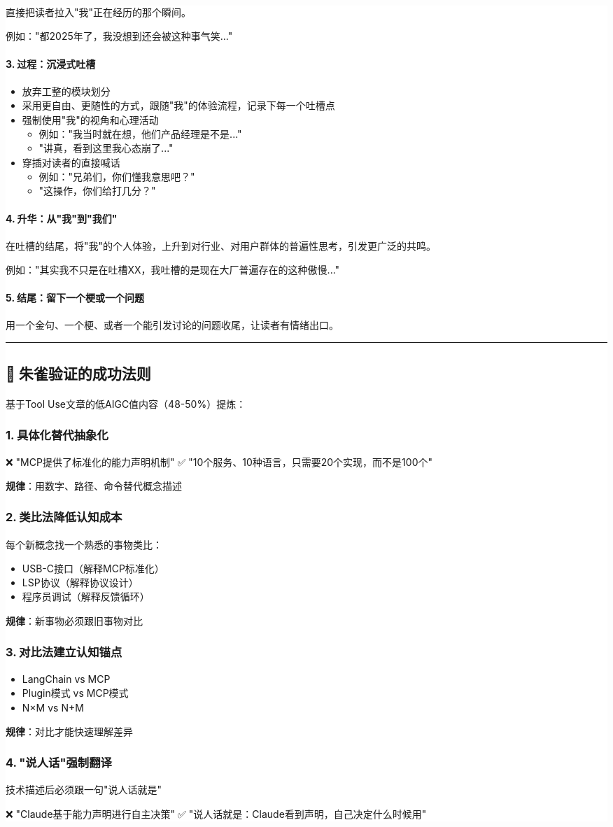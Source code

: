 直接把读者拉入"我"正在经历的那个瞬间。

例如："都2025年了，我没想到还会被这种事气笑..."

#### 3. 过程：沉浸式吐槽
- 放弃工整的模块划分
- 采用更自由、更随性的方式，跟随"我"的体验流程，记录下每一个吐槽点
- 强制使用"我"的视角和心理活动
  - 例如："我当时就在想，他们产品经理是不是..."
  - "讲真，看到这里我心态崩了..."
- 穿插对读者的直接喊话
  - 例如："兄弟们，你们懂我意思吧？"
  - "这操作，你们给打几分？"

#### 4. 升华：从"我"到"我们"
在吐槽的结尾，将"我"的个人体验，上升到对行业、对用户群体的普遍性思考，引发更广泛的共鸣。

例如："其实我不只是在吐槽XX，我吐槽的是现在大厂普遍存在的这种傲慢..."

#### 5. 结尾：留下一个梗或一个问题
用一个金句、一个梗、或者一个能引发讨论的问题收尾，让读者有情绪出口。

---

## 🎯 朱雀验证的成功法则

基于Tool Use文章的低AIGC值内容（48-50%）提炼：

### 1. 具体化替代抽象化
❌ "MCP提供了标准化的能力声明机制"
✅ "10个服务、10种语言，只需要20个实现，而不是100个"

**规律**：用数字、路径、命令替代概念描述

### 2. 类比法降低认知成本
每个新概念找一个熟悉的事物类比：
- USB-C接口（解释MCP标准化）
- LSP协议（解释协议设计）
- 程序员调试（解释反馈循环）

**规律**：新事物必须跟旧事物对比

### 3. 对比法建立认知锚点
- LangChain vs MCP
- Plugin模式 vs MCP模式
- N×M vs N+M

**规律**：对比才能快速理解差异

### 4. "说人话"强制翻译
技术描述后必须跟一句"说人话就是"

❌ "Claude基于能力声明进行自主决策"
✅ "说人话就是：Claude看到声明，自己决定什么时候用"
